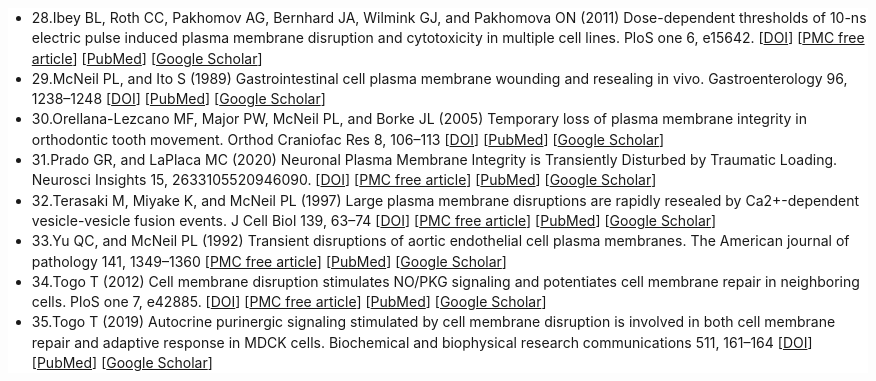 *   28.Ibey BL, Roth CC, Pakhomov AG, Bernhard JA, Wilmink GJ, and Pakhomova ON (2011) Dose-dependent thresholds of 10-ns electric pulse induced plasma membrane disruption and cytotoxicity in multiple cell lines. PloS one 6, e15642. \[[DOI](https://doi.org/10.1371/journal.pone.0015642)\] \[[PMC free article](https://www.ncbi.nlm.nih.gov/articles/PMC3027629/)\] \[[PubMed](https://pubmed.ncbi.nlm.nih.gov/21390200/)\] \[[Google Scholar](https://scholar.google.com/scholar_lookup?journal=PloS%20one&title=Dose-dependent%20thresholds%20of%2010-ns%20electric%20pulse%20induced%20plasma%20membrane%20disruption%20and%20cytotoxicity%20in%20multiple%20cell%20lines&author=BL%20Ibey&author=CC%20Roth&author=AG%20Pakhomov&author=JA%20Bernhard&author=GJ%20Wilmink&volume=6&publication_year=2011&pages=e15642&pmid=21390200&doi=10.1371/journal.pone.0015642&)\]
*   29.McNeil PL, and Ito S (1989) Gastrointestinal cell plasma membrane wounding and resealing in vivo. Gastroenterology 96, 1238–1248 \[[DOI](https://doi.org/10.1016/s0016-5085\(89\)80010-1)\] \[[PubMed](https://pubmed.ncbi.nlm.nih.gov/2703112/)\] \[[Google Scholar](https://scholar.google.com/scholar_lookup?journal=Gastroenterology&title=Gastrointestinal%20cell%20plasma%20membrane%20wounding%20and%20resealing%20in%20vivo&author=PL%20McNeil&author=S%20Ito&volume=96&publication_year=1989&pages=1238-1248&pmid=2703112&doi=10.1016/s0016-5085\(89\)80010-1&)\]
*   30.Orellana-Lezcano MF, Major PW, McNeil PL, and Borke JL (2005) Temporary loss of plasma membrane integrity in orthodontic tooth movement. Orthod Craniofac Res 8, 106–113 \[[DOI](https://doi.org/10.1111/j.1601-6343.2005.00306.x)\] \[[PubMed](https://pubmed.ncbi.nlm.nih.gov/15888123/)\] \[[Google Scholar](https://scholar.google.com/scholar_lookup?journal=Orthod%20Craniofac%20Res&title=Temporary%20loss%20of%20plasma%20membrane%20integrity%20in%20orthodontic%20tooth%20movement&author=MF%20Orellana-Lezcano&author=PW%20Major&author=PL%20McNeil&author=JL%20Borke&volume=8&publication_year=2005&pages=106-113&pmid=15888123&doi=10.1111/j.1601-6343.2005.00306.x&)\]
*   31.Prado GR, and LaPlaca MC (2020) Neuronal Plasma Membrane Integrity is Transiently Disturbed by Traumatic Loading. Neurosci Insights 15, 2633105520946090. \[[DOI](https://doi.org/10.1177/2633105520946090)\] \[[PMC free article](https://www.ncbi.nlm.nih.gov/articles/PMC7385830/)\] \[[PubMed](https://pubmed.ncbi.nlm.nih.gov/32783028/)\] \[[Google Scholar](https://scholar.google.com/scholar_lookup?journal=Neurosci%20Insights&title=Neuronal%20Plasma%20Membrane%20Integrity%20is%20Transiently%20Disturbed%20by%20Traumatic%20Loading&author=GR%20Prado&author=MC%20LaPlaca&volume=15&publication_year=2020&pages=2633105520946090&pmid=32783028&doi=10.1177/2633105520946090&)\]
*   32.Terasaki M, Miyake K, and McNeil PL (1997) Large plasma membrane disruptions are rapidly resealed by Ca2+-dependent vesicle-vesicle fusion events. J Cell Biol 139, 63–74 \[[DOI](https://doi.org/10.1083/jcb.139.1.63)\] \[[PMC free article](https://www.ncbi.nlm.nih.gov/articles/PMC2139822/)\] \[[PubMed](https://pubmed.ncbi.nlm.nih.gov/9314529/)\] \[[Google Scholar](https://scholar.google.com/scholar_lookup?journal=J%20Cell%20Biol&title=Large%20plasma%20membrane%20disruptions%20are%20rapidly%20resealed%20by%20Ca2+-dependent%20vesicle-vesicle%20fusion%20events&author=M%20Terasaki&author=K%20Miyake&author=PL%20McNeil&volume=139&publication_year=1997&pages=63-74&pmid=9314529&doi=10.1083/jcb.139.1.63&)\]
*   33.Yu QC, and McNeil PL (1992) Transient disruptions of aortic endothelial cell plasma membranes. The American journal of pathology 141, 1349–1360 \[[PMC free article](https://www.ncbi.nlm.nih.gov/articles/PMC1886756/)\] \[[PubMed](https://pubmed.ncbi.nlm.nih.gov/1466399/)\] \[[Google Scholar](https://scholar.google.com/scholar_lookup?journal=The%20American%20journal%20of%20pathology&title=Transient%20disruptions%20of%20aortic%20endothelial%20cell%20plasma%20membranes&author=QC%20Yu&author=PL%20McNeil&volume=141&publication_year=1992&pages=1349-1360&pmid=1466399&)\]
*   34.Togo T (2012) Cell membrane disruption stimulates NO/PKG signaling and potentiates cell membrane repair in neighboring cells. PloS one 7, e42885. \[[DOI](https://doi.org/10.1371/journal.pone.0042885)\] \[[PMC free article](https://www.ncbi.nlm.nih.gov/articles/PMC3413670/)\] \[[PubMed](https://pubmed.ncbi.nlm.nih.gov/22880128/)\] \[[Google Scholar](https://scholar.google.com/scholar_lookup?journal=PloS%20one&title=Cell%20membrane%20disruption%20stimulates%20NO/PKG%20signaling%20and%20potentiates%20cell%20membrane%20repair%20in%20neighboring%20cells&author=T%20Togo&volume=7&publication_year=2012&pages=e42885&pmid=22880128&doi=10.1371/journal.pone.0042885&)\]
*   35.Togo T (2019) Autocrine purinergic signaling stimulated by cell membrane disruption is involved in both cell membrane repair and adaptive response in MDCK cells. Biochemical and biophysical research communications 511, 161–164 \[[DOI](https://doi.org/10.1016/j.bbrc.2019.02.061)\] \[[PubMed](https://pubmed.ncbi.nlm.nih.gov/30777329/)\] \[[Google Scholar](https://scholar.google.com/scholar_lookup?journal=Biochemical%20and%20biophysical%20research%20communications&title=Autocrine%20purinergic%20signaling%20stimulated%20by%20cell%20membrane%20disruption%20is%20involved%20in%20both%20cell%20membrane%20repair%20and%20adaptive%20response%20in%20MDCK%20cells&author=T%20Togo&volume=511&publication_year=2019&pages=161-164&pmid=30777329&doi=10.1016/j.bbrc.2019.02.061&)\]
